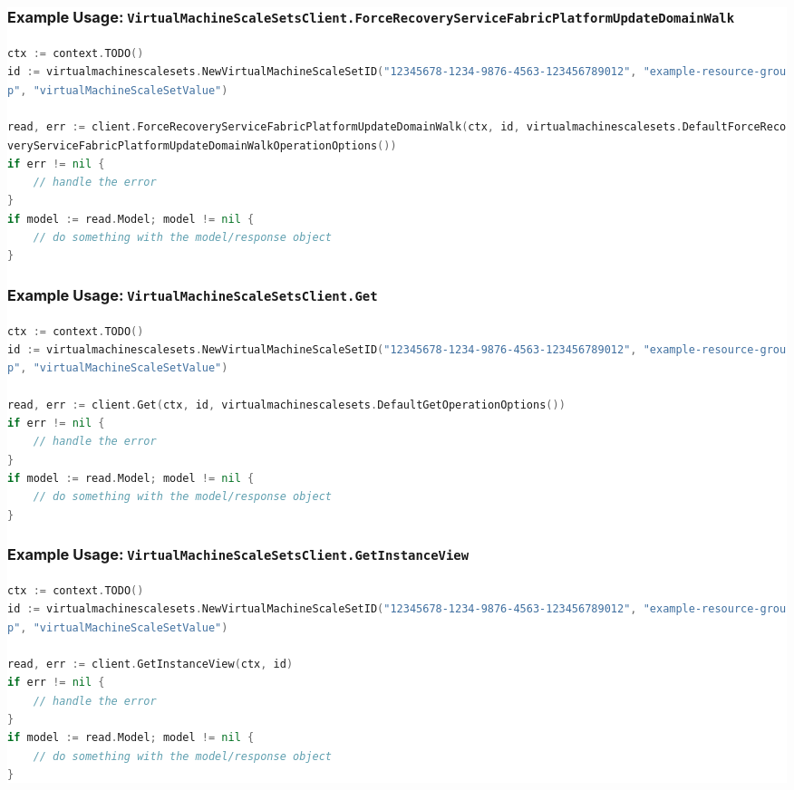 ### Example Usage: `VirtualMachineScaleSetsClient.ForceRecoveryServiceFabricPlatformUpdateDomainWalk`

```go
ctx := context.TODO()
id := virtualmachinescalesets.NewVirtualMachineScaleSetID("12345678-1234-9876-4563-123456789012", "example-resource-group", "virtualMachineScaleSetValue")

read, err := client.ForceRecoveryServiceFabricPlatformUpdateDomainWalk(ctx, id, virtualmachinescalesets.DefaultForceRecoveryServiceFabricPlatformUpdateDomainWalkOperationOptions())
if err != nil {
	// handle the error
}
if model := read.Model; model != nil {
	// do something with the model/response object
}
```


### Example Usage: `VirtualMachineScaleSetsClient.Get`

```go
ctx := context.TODO()
id := virtualmachinescalesets.NewVirtualMachineScaleSetID("12345678-1234-9876-4563-123456789012", "example-resource-group", "virtualMachineScaleSetValue")

read, err := client.Get(ctx, id, virtualmachinescalesets.DefaultGetOperationOptions())
if err != nil {
	// handle the error
}
if model := read.Model; model != nil {
	// do something with the model/response object
}
```


### Example Usage: `VirtualMachineScaleSetsClient.GetInstanceView`

```go
ctx := context.TODO()
id := virtualmachinescalesets.NewVirtualMachineScaleSetID("12345678-1234-9876-4563-123456789012", "example-resource-group", "virtualMachineScaleSetValue")

read, err := client.GetInstanceView(ctx, id)
if err != nil {
	// handle the error
}
if model := read.Model; model != nil {
	// do something with the model/response object
}
```

